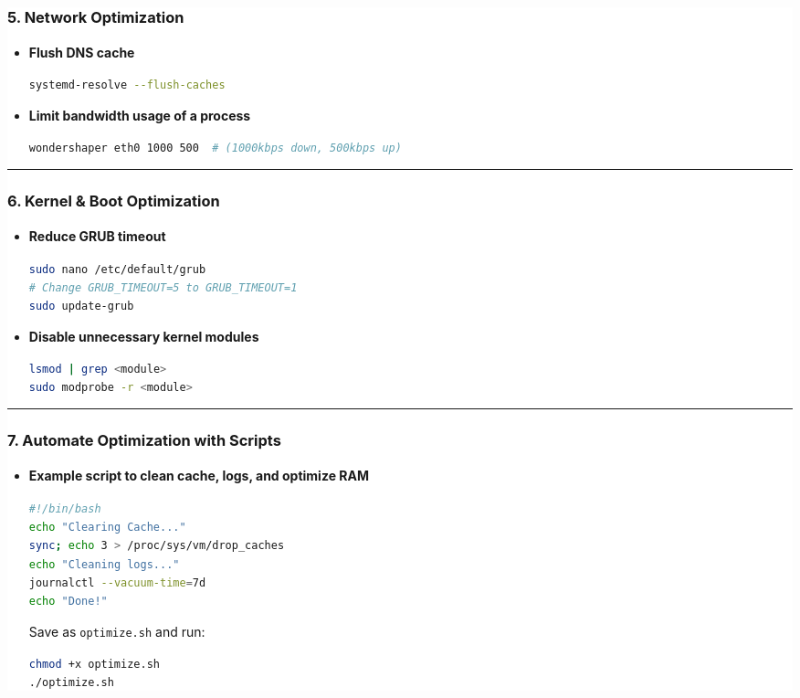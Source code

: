 ### **5. Network Optimization**

- **Flush DNS cache**
    
    ```bash
    systemd-resolve --flush-caches
    ```
    
- **Limit bandwidth usage of a process**
    
    ```bash
    wondershaper eth0 1000 500  # (1000kbps down, 500kbps up)
    ```
    

---

### **6. Kernel & Boot Optimization**

- **Reduce GRUB timeout**
    
    ```bash
    sudo nano /etc/default/grub
    # Change GRUB_TIMEOUT=5 to GRUB_TIMEOUT=1
    sudo update-grub
    ```
    
- **Disable unnecessary kernel modules**
    
    ```bash
    lsmod | grep <module>
    sudo modprobe -r <module>
    ```
    

---

### **7. Automate Optimization with Scripts**

- **Example script to clean cache, logs, and optimize RAM**
    
    ```bash
    #!/bin/bash
    echo "Clearing Cache..."
    sync; echo 3 > /proc/sys/vm/drop_caches
    echo "Cleaning logs..."
    journalctl --vacuum-time=7d
    echo "Done!"
    ```
    
    Save as `optimize.sh` and run:
    
    ```bash
    chmod +x optimize.sh
    ./optimize.sh
    ```
    